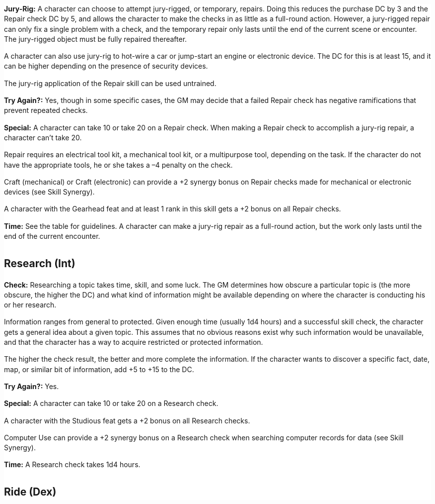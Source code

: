 **Jury-Rig:** A character can choose to attempt jury-rigged, or temporary, repairs. Doing this reduces the purchase DC by 3 and the Repair check DC by 5, and allows the character to make the checks in as little as a full-round action. However, a jury-rigged repair can only fix a single problem with a check, and the temporary repair only lasts until the end of the current scene or encounter. The jury-rigged object must be fully repaired thereafter.

A character can also use jury-rig to hot-wire a car or jump-start an engine or electronic device. The DC for this is at least 15, and it can be higher depending on the presence of security devices.

The jury-rig application of the Repair skill can be used untrained.

**Try Again?:** Yes, though in some specific cases, the GM may decide that a failed Repair check has negative ramifications that prevent repeated checks.

**Special:** A character can take 10 or take 20 on a Repair check. When making a Repair check to accomplish a jury-rig repair, a character can’t take 20.

Repair requires an electrical tool kit, a mechanical tool kit, or a multipurpose tool, depending on the task. If the character do not have the appropriate tools, he or she takes a –4 penalty on the check.

Craft (mechanical) or Craft (electronic) can provide a +2 synergy bonus on Repair checks made for mechanical or electronic devices (see Skill Synergy).

A character with the Gearhead feat and at least 1 rank in this skill gets a +2 bonus on all Repair checks.

**Time:** See the table for guidelines. A character can make a jury-rig repair as a full-round action, but the work only lasts until the end of the current encounter.

## Research (Int)

**Check:** Researching a topic takes time, skill, and some luck. The GM determines how obscure a particular topic is (the more obscure, the higher the DC) and what kind of information might be available depending on where the character is conducting his or her research.

Information ranges from general to protected. Given enough time (usually 1d4 hours) and a successful skill check, the character gets a general idea about a given topic. This assumes that no obvious reasons exist why such information would be unavailable, and that the character has a way to acquire restricted or protected information.

The higher the check result, the better and more complete the information. If the character wants to discover a specific fact, date, map, or similar bit of information, add +5 to +15 to the DC.

**Try Again?:** Yes.

**Special:** A character can take 10 or take 20 on a Research check.

A character with the Studious feat gets a +2 bonus on all Research checks.

Computer Use can provide a +2 synergy bonus on a Research check when searching computer records for data (see Skill Synergy).

**Time:** A Research check takes 1d4 hours.

## Ride (Dex)

